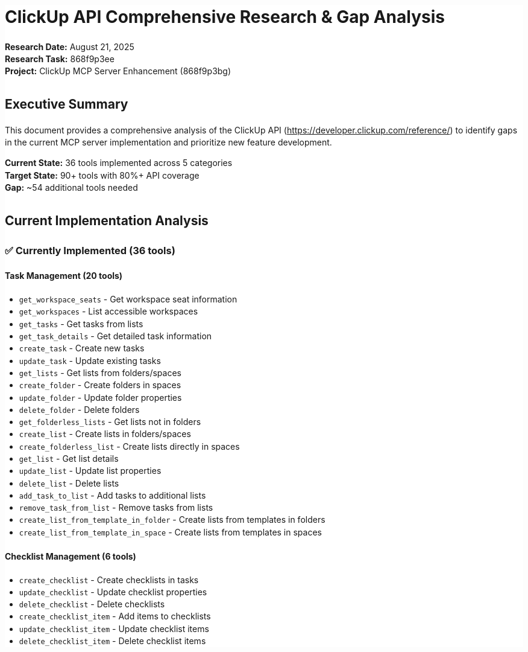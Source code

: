# ClickUp API Comprehensive Research & Gap Analysis

**Research Date:** August 21, 2025  
**Research Task:** 868f9p3ee  
**Project:** ClickUp MCP Server Enhancement (868f9p3bg)

## Executive Summary

This document provides a comprehensive analysis of the ClickUp API (https://developer.clickup.com/reference/) to identify gaps in the current MCP server implementation and prioritize new feature development.

**Current State:** 36 tools implemented across 5 categories  
**Target State:** 90+ tools with 80%+ API coverage  
**Gap:** ~54 additional tools needed

## Current Implementation Analysis

### ✅ Currently Implemented (36 tools)

#### Task Management (20 tools)
- `get_workspace_seats` - Get workspace seat information
- `get_workspaces` - List accessible workspaces
- `get_tasks` - Get tasks from lists
- `get_task_details` - Get detailed task information
- `create_task` - Create new tasks
- `update_task` - Update existing tasks
- `get_lists` - Get lists from folders/spaces
- `create_folder` - Create folders in spaces
- `update_folder` - Update folder properties
- `delete_folder` - Delete folders
- `get_folderless_lists` - Get lists not in folders
- `create_list` - Create lists in folders/spaces
- `create_folderless_list` - Create lists directly in spaces
- `get_list` - Get list details
- `update_list` - Update list properties
- `delete_list` - Delete lists
- `add_task_to_list` - Add tasks to additional lists
- `remove_task_from_list` - Remove tasks from lists
- `create_list_from_template_in_folder` - Create lists from templates in folders
- `create_list_from_template_in_space` - Create lists from templates in spaces

#### Checklist Management (6 tools)
- `create_checklist` - Create checklists in tasks
- `update_checklist` - Update checklist properties
- `delete_checklist` - Delete checklists
- `create_checklist_item` - Add items to checklists
- `update_checklist_item` - Update checklist items
- `delete_checklist_item` - Delete checklist items
